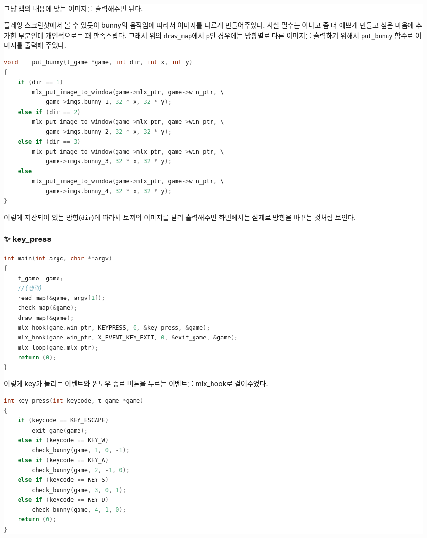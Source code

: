 ```c
```

그냥 맵의 내용에 맞는 이미지를 출력해주면 된다.

플레잉 스크린샷에서 볼 수 있듯이 bunny의 움직임에 따라서 이미지를 다르게 만들어주었다. 사실 필수는 아니고 좀 더 예쁘게 만들고 싶은 마음에 추가한 부분인데 개인적으로는 꽤 만족스럽다. 그래서 위의 `draw_map`에서 `p`인 경우에는 방향별로 다른 이미지를 출력하기 위해서 `put_bunny` 함수로 이미지를 출력해 주었다.

```c
void	put_bunny(t_game *game, int dir, int x, int y)
{
	if (dir == 1)
		mlx_put_image_to_window(game->mlx_ptr, game->win_ptr, \
			game->imgs.bunny_1, 32 * x, 32 * y);
	else if (dir == 2)
		mlx_put_image_to_window(game->mlx_ptr, game->win_ptr, \
			game->imgs.bunny_2, 32 * x, 32 * y);
	else if (dir == 3)
		mlx_put_image_to_window(game->mlx_ptr, game->win_ptr, \
			game->imgs.bunny_3, 32 * x, 32 * y);
	else
		mlx_put_image_to_window(game->mlx_ptr, game->win_ptr, \
			game->imgs.bunny_4, 32 * x, 32 * y);
}
```

이렇게 저장되어 있는 방향(`dir`)에 따라서 토끼의 이미지를 달리 출력해주면 화면에서는 실제로 방향을 바꾸는 것처럼 보인다.

### ✨ key_press

```c
int	main(int argc, char **argv)
{
	t_game	game;
	//(생략)
	read_map(&game, argv[1]);
	check_map(&game);
	draw_map(&game);
	mlx_hook(game.win_ptr, KEYPRESS, 0, &key_press, &game);
	mlx_hook(game.win_ptr, X_EVENT_KEY_EXIT, 0, &exit_game, &game);
	mlx_loop(game.mlx_ptr);
	return (0);
}
```

이렇게 key가 눌리는 이벤트와 윈도우 종료 버튼을 누르는 이벤트를 mlx_hook로 걸어주었다.

```c
int	key_press(int keycode, t_game *game)
{
	if (keycode == KEY_ESCAPE)
		exit_game(game);
	else if (keycode == KEY_W)
		check_bunny(game, 1, 0, -1);
	else if (keycode == KEY_A)
		check_bunny(game, 2, -1, 0);
	else if (keycode == KEY_S)
		check_bunny(game, 3, 0, 1);
	else if (keycode == KEY_D)
		check_bunny(game, 4, 1, 0);
	return (0);
}
```
